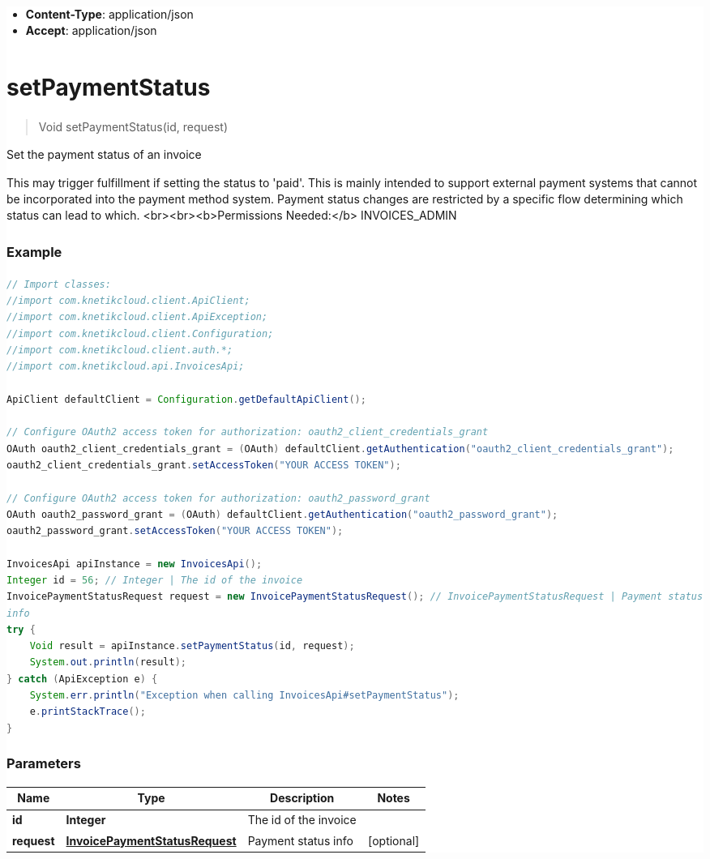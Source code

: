  - **Content-Type**: application/json
 - **Accept**: application/json

<a name="setPaymentStatus"></a>
# **setPaymentStatus**
> Void setPaymentStatus(id, request)

Set the payment status of an invoice

This may trigger fulfillment if setting the status to &#39;paid&#39;. This is mainly intended to support external payment systems that cannot be incorporated into the payment method system. Payment status changes are restricted by a specific flow determining which status can lead to which. &lt;br&gt;&lt;br&gt;&lt;b&gt;Permissions Needed:&lt;/b&gt; INVOICES_ADMIN

### Example
```java
// Import classes:
//import com.knetikcloud.client.ApiClient;
//import com.knetikcloud.client.ApiException;
//import com.knetikcloud.client.Configuration;
//import com.knetikcloud.client.auth.*;
//import com.knetikcloud.api.InvoicesApi;

ApiClient defaultClient = Configuration.getDefaultApiClient();

// Configure OAuth2 access token for authorization: oauth2_client_credentials_grant
OAuth oauth2_client_credentials_grant = (OAuth) defaultClient.getAuthentication("oauth2_client_credentials_grant");
oauth2_client_credentials_grant.setAccessToken("YOUR ACCESS TOKEN");

// Configure OAuth2 access token for authorization: oauth2_password_grant
OAuth oauth2_password_grant = (OAuth) defaultClient.getAuthentication("oauth2_password_grant");
oauth2_password_grant.setAccessToken("YOUR ACCESS TOKEN");

InvoicesApi apiInstance = new InvoicesApi();
Integer id = 56; // Integer | The id of the invoice
InvoicePaymentStatusRequest request = new InvoicePaymentStatusRequest(); // InvoicePaymentStatusRequest | Payment status info
try {
    Void result = apiInstance.setPaymentStatus(id, request);
    System.out.println(result);
} catch (ApiException e) {
    System.err.println("Exception when calling InvoicesApi#setPaymentStatus");
    e.printStackTrace();
}
```

### Parameters

Name | Type | Description  | Notes
------------- | ------------- | ------------- | -------------
 **id** | **Integer**| The id of the invoice |
 **request** | [**InvoicePaymentStatusRequest**](InvoicePaymentStatusRequest.md)| Payment status info | [optional]
